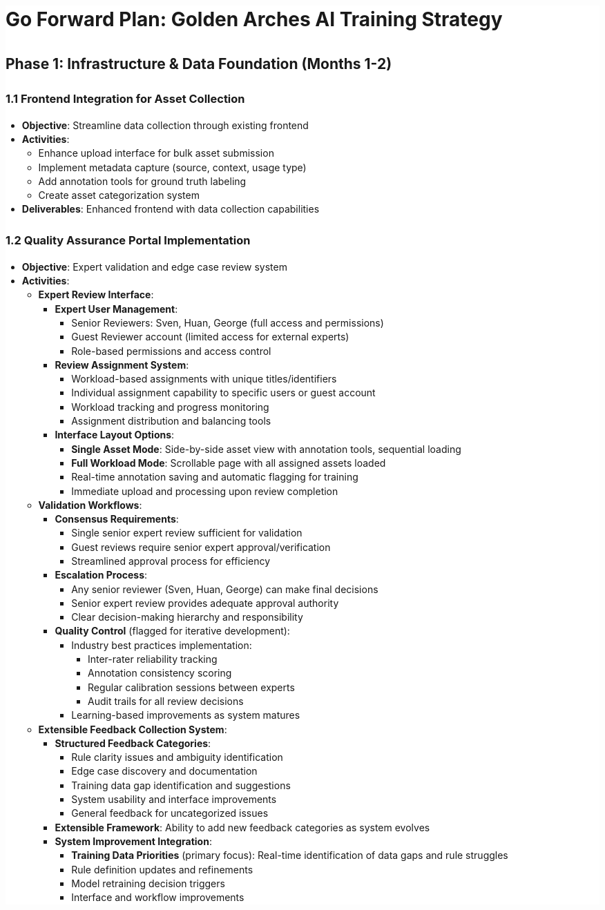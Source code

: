 # Go Forward Plan: Golden Arches AI Training Strategy

## Phase 1: Infrastructure & Data Foundation (Months 1-2)

### 1.1 Frontend Integration for Asset Collection
- **Objective**: Streamline data collection through existing frontend
- **Activities**:
  - Enhance upload interface for bulk asset submission
  - Implement metadata capture (source, context, usage type)
  - Add annotation tools for ground truth labeling
  - Create asset categorization system
- **Deliverables**: Enhanced frontend with data collection capabilities

### 1.2 Quality Assurance Portal Implementation
- **Objective**: Expert validation and edge case review system
- **Activities**:
  - **Expert Review Interface**:
    - **Expert User Management**:
      - Senior Reviewers: Sven, Huan, George (full access and permissions)
      - Guest Reviewer account (limited access for external experts)
      - Role-based permissions and access control
    - **Review Assignment System**:
      - Workload-based assignments with unique titles/identifiers
      - Individual assignment capability to specific users or guest account
      - Workload tracking and progress monitoring
      - Assignment distribution and balancing tools
    - **Interface Layout Options**:
      - **Single Asset Mode**: Side-by-side asset view with annotation tools, sequential loading
      - **Full Workload Mode**: Scrollable page with all assigned assets loaded
      - Real-time annotation saving and automatic flagging for training
      - Immediate upload and processing upon review completion
  - **Validation Workflows**:
    - **Consensus Requirements**:
      - Single senior expert review sufficient for validation
      - Guest reviews require senior expert approval/verification
      - Streamlined approval process for efficiency
    - **Escalation Process**:
      - Any senior reviewer (Sven, Huan, George) can make final decisions
      - Senior expert review provides adequate approval authority
      - Clear decision-making hierarchy and responsibility
    - **Quality Control** (flagged for iterative development):
      - Industry best practices implementation:
        - Inter-rater reliability tracking
        - Annotation consistency scoring
        - Regular calibration sessions between experts
        - Audit trails for all review decisions
      - Learning-based improvements as system matures
  - **Extensible Feedback Collection System**:
    - **Structured Feedback Categories**:
      - Rule clarity issues and ambiguity identification
      - Edge case discovery and documentation
      - Training data gap identification and suggestions
      - System usability and interface improvements
      - General feedback for uncategorized issues
    - **Extensible Framework**: Ability to add new feedback categories as system evolves
    - **System Improvement Integration**:
      - **Training Data Priorities** (primary focus): Real-time identification of data gaps and rule struggles
      - Rule definition updates and refinements
      - Model retraining decision triggers
      - Interface and workflow improvements